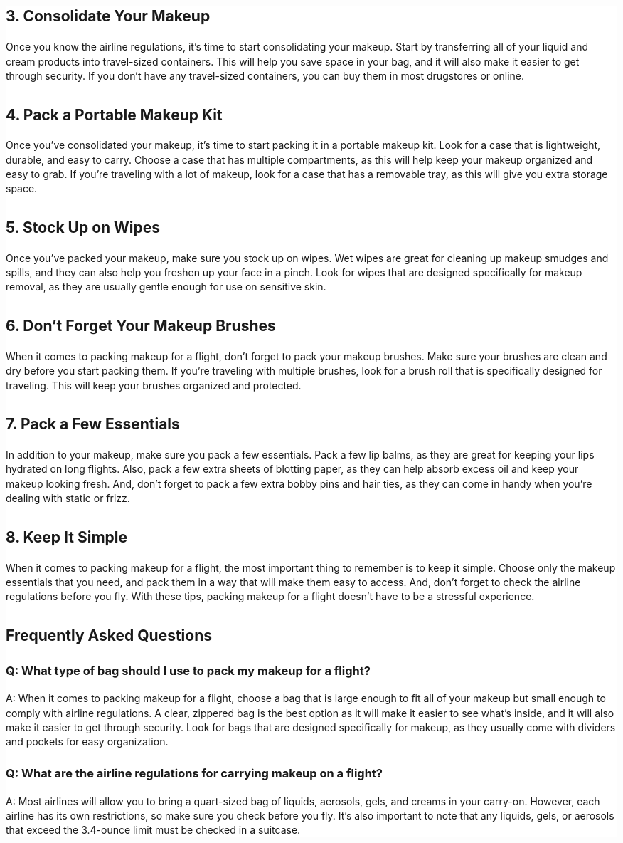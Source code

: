<h2>3. Consolidate Your Makeup</h2>

<p>Once you know the airline regulations, it’s time to start consolidating your makeup. Start by transferring all of your liquid and cream products into travel-sized containers. This will help you save space in your bag, and it will also make it easier to get through security. If you don’t have any travel-sized containers, you can buy them in most drugstores or online.</p>

<h2>4. Pack a Portable Makeup Kit</h2>

<p>Once you’ve consolidated your makeup, it’s time to start packing it in a portable makeup kit. Look for a case that is lightweight, durable, and easy to carry. Choose a case that has multiple compartments, as this will help keep your makeup organized and easy to grab. If you’re traveling with a lot of makeup, look for a case that has a removable tray, as this will give you extra storage space.</p>

<h2>5. Stock Up on Wipes</h2>

<p>Once you’ve packed your makeup, make sure you stock up on wipes. Wet wipes are great for cleaning up makeup smudges and spills, and they can also help you freshen up your face in a pinch. Look for wipes that are designed specifically for makeup removal, as they are usually gentle enough for use on sensitive skin.</p>

<h2>6. Don’t Forget Your Makeup Brushes</h2>

<p>When it comes to packing makeup for a flight, don’t forget to pack your makeup brushes. Make sure your brushes are clean and dry before you start packing them. If you’re traveling with multiple brushes, look for a brush roll that is specifically designed for traveling. This will keep your brushes organized and protected.</p>

<h2>7. Pack a Few Essentials</h2>

<p>In addition to your makeup, make sure you pack a few essentials. Pack a few lip balms, as they are great for keeping your lips hydrated on long flights. Also, pack a few extra sheets of blotting paper, as they can help absorb excess oil and keep your makeup looking fresh. And, don’t forget to pack a few extra bobby pins and hair ties, as they can come in handy when you’re dealing with static or frizz.</p>

<h2>8. Keep It Simple</h2>

<p>When it comes to packing makeup for a flight, the most important thing to remember is to keep it simple. Choose only the makeup essentials that you need, and pack them in a way that will make them easy to access. And, don’t forget to check the airline regulations before you fly. With these tips, packing makeup for a flight doesn’t have to be a stressful experience.</p>

<h2>Frequently Asked Questions</h2>

<h3>Q: What type of bag should I use to pack my makeup for a flight?</h3>
<p>A: When it comes to packing makeup for a flight, choose a bag that is large enough to fit all of your makeup but small enough to comply with airline regulations. A clear, zippered bag is the best option as it will make it easier to see what’s inside, and it will also make it easier to get through security. Look for bags that are designed specifically for makeup, as they usually come with dividers and pockets for easy organization.</p>

<h3>Q: What are the airline regulations for carrying makeup on a flight?</h3>
<p>A: Most airlines will allow you to bring a quart-sized bag of liquids, aerosols, gels, and creams in your carry-on. However, each airline has its own restrictions, so make sure you check before you fly. It’s also important to note that any liquids, gels, or aerosols that exceed the 3.4-ounce limit must be checked in a suitcase.</p>
